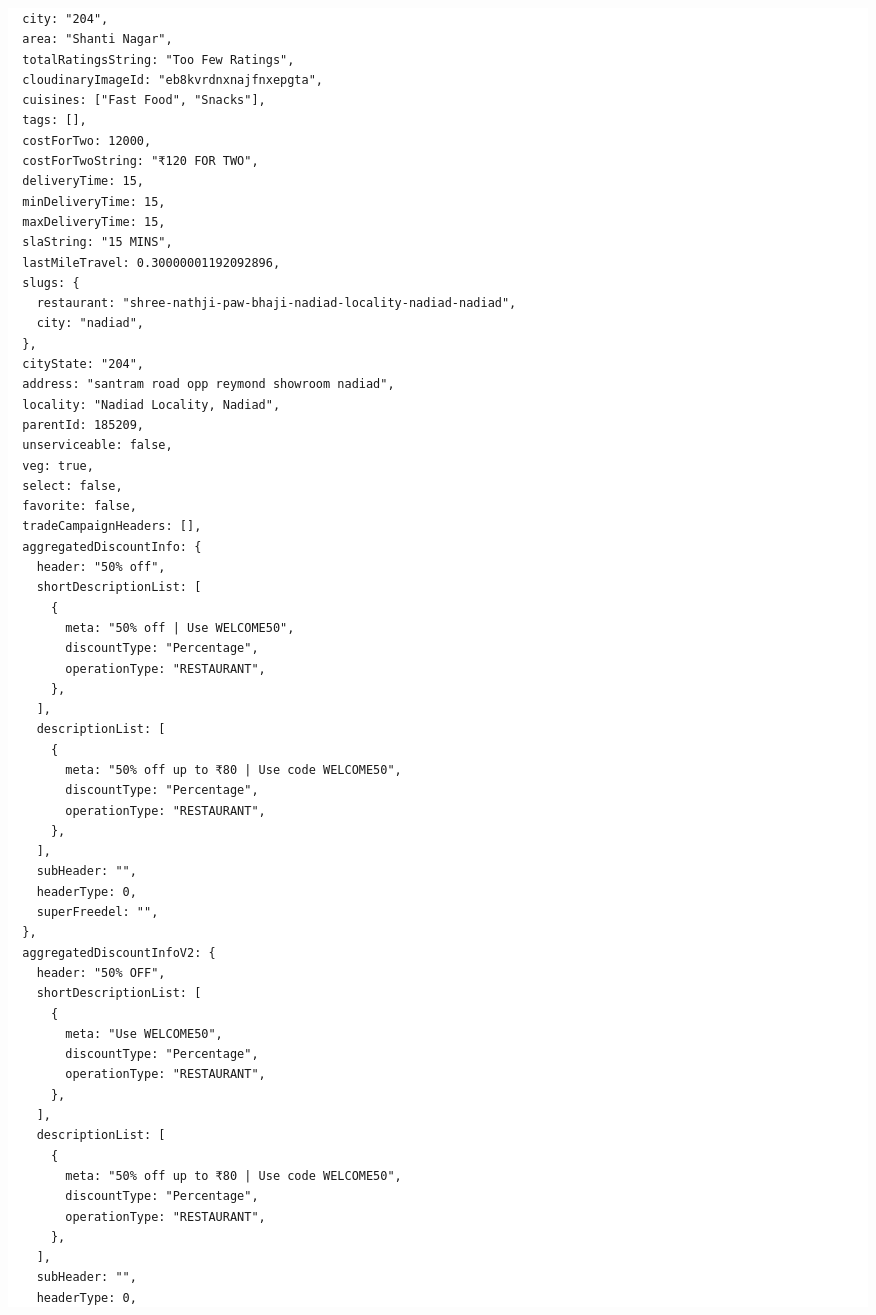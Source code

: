       city: "204",
      area: "Shanti Nagar",
      totalRatingsString: "Too Few Ratings",
      cloudinaryImageId: "eb8kvrdnxnajfnxepgta",
      cuisines: ["Fast Food", "Snacks"],
      tags: [],
      costForTwo: 12000,
      costForTwoString: "₹120 FOR TWO",
      deliveryTime: 15,
      minDeliveryTime: 15,
      maxDeliveryTime: 15,
      slaString: "15 MINS",
      lastMileTravel: 0.30000001192092896,
      slugs: {
        restaurant: "shree-nathji-paw-bhaji-nadiad-locality-nadiad-nadiad",
        city: "nadiad",
      },
      cityState: "204",
      address: "santram road opp reymond showroom nadiad",
      locality: "Nadiad Locality, Nadiad",
      parentId: 185209,
      unserviceable: false,
      veg: true,
      select: false,
      favorite: false,
      tradeCampaignHeaders: [],
      aggregatedDiscountInfo: {
        header: "50% off",
        shortDescriptionList: [
          {
            meta: "50% off | Use WELCOME50",
            discountType: "Percentage",
            operationType: "RESTAURANT",
          },
        ],
        descriptionList: [
          {
            meta: "50% off up to ₹80 | Use code WELCOME50",
            discountType: "Percentage",
            operationType: "RESTAURANT",
          },
        ],
        subHeader: "",
        headerType: 0,
        superFreedel: "",
      },
      aggregatedDiscountInfoV2: {
        header: "50% OFF",
        shortDescriptionList: [
          {
            meta: "Use WELCOME50",
            discountType: "Percentage",
            operationType: "RESTAURANT",
          },
        ],
        descriptionList: [
          {
            meta: "50% off up to ₹80 | Use code WELCOME50",
            discountType: "Percentage",
            operationType: "RESTAURANT",
          },
        ],
        subHeader: "",
        headerType: 0,